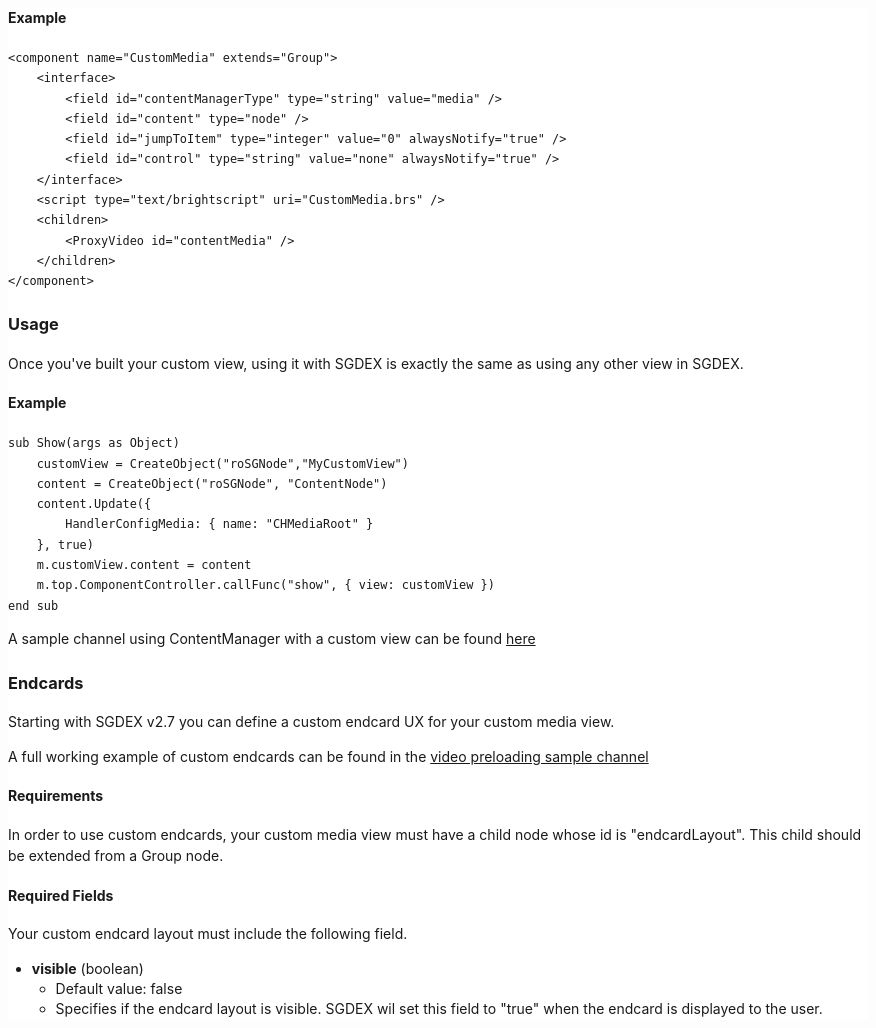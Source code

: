 #### Example

```
<component name="CustomMedia" extends="Group">
    <interface> 
        <field id="contentManagerType" type="string" value="media" />
        <field id="content" type="node" />
        <field id="jumpToItem" type="integer" value="0" alwaysNotify="true" />
        <field id="control" type="string" value="none" alwaysNotify="true" />
    </interface>
    <script type="text/brightscript" uri="CustomMedia.brs" />
    <children>
        <ProxyVideo id="contentMedia" />
    </children>
</component>
```

### Usage

Once you've built your custom view, using it with SGDEX is exactly the same as using any other view in SGDEX.

#### Example

```
sub Show(args as Object)
    customView = CreateObject("roSGNode","MyCustomView")
    content = CreateObject("roSGNode", "ContentNode")
    content.Update({
        HandlerConfigMedia: { name: "CHMediaRoot" }
    }, true)
    m.customView.content = content
    m.top.ComponentController.callFunc("show", { view: customView })
end sub
```
A sample channel using ContentManager with a custom view can be found [here](/samples/CustomGrid_ContentManager)

### Endcards

Starting with SGDEX v2.7 you can define a custom endcard UX for your custom media view.

A full working example of custom endcards can be found in the [video preloading sample channel](https://github.com/rokudev/SceneGraphDeveloperExtensions/tree/master/samples/video_preloading)

#### Requirements

In order to use custom endcards, your custom media view must have a child node whose id is "endcardLayout". This child should be extended from a Group node.

#### Required Fields

Your custom endcard layout must include the following field. 

* **visible** (boolean)
    * Default value: false
    * Specifies if the endcard layout is visible. SGDEX wil set this field to "true" when the endcard is displayed to the user.
